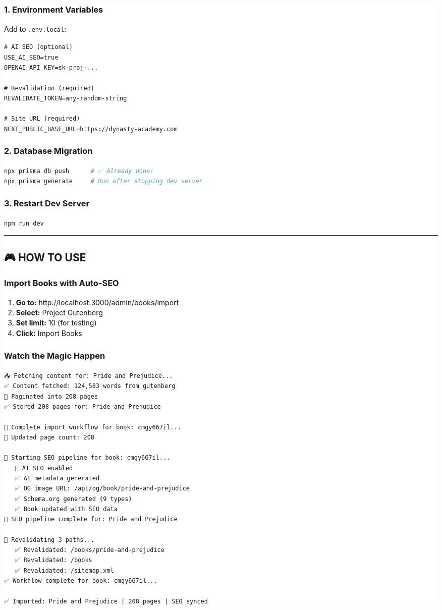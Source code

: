 ### 1. Environment Variables

Add to `.env.local`:

```env
# AI SEO (optional)
USE_AI_SEO=true
OPENAI_API_KEY=sk-proj-...

# Revalidation (required)
REVALIDATE_TOKEN=any-random-string

# Site URL (required)
NEXT_PUBLIC_BASE_URL=https://dynasty-academy.com
```

### 2. Database Migration

```bash
npx prisma db push      # ✅ Already done!
npx prisma generate     # Run after stopping dev server
```

### 3. Restart Dev Server

```bash
npm run dev
```

---

## 🎮 HOW TO USE

### Import Books with Auto-SEO

1. **Go to:** http://localhost:3000/admin/books/import
2. **Select:** Project Gutenberg
3. **Set limit:** 10 (for testing)
4. **Click:** Import Books

### Watch the Magic Happen

```bash
📥 Fetching content for: Pride and Prejudice...
✅ Content fetched: 124,583 words from gutenberg
📄 Paginated into 208 pages
✅ Stored 208 pages for: Pride and Prejudice

🚀 Complete import workflow for book: cmgy667il...
📄 Updated page count: 208

🔮 Starting SEO pipeline for book: cmgy667il...
   🤖 AI SEO enabled
   ✅ AI metadata generated
   ✅ OG image URL: /api/og/book/pride-and-prejudice
   ✅ Schema.org generated (9 types)
   ✅ Book updated with SEO data
🎉 SEO pipeline complete for: Pride and Prejudice

🔄 Revalidating 3 paths...
   ✅ Revalidated: /books/pride-and-prejudice
   ✅ Revalidated: /books
   ✅ Revalidated: /sitemap.xml
✅ Workflow complete for book: cmgy667il...

✅ Imported: Pride and Prejudice | 208 pages | SEO synced
```